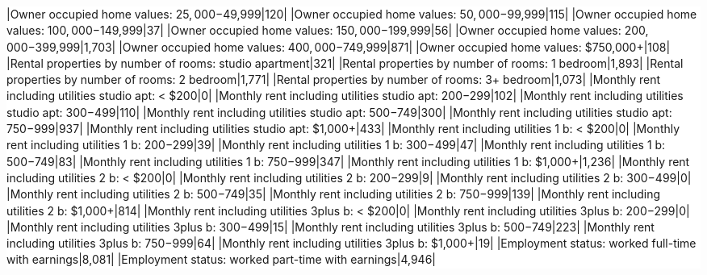 |Owner occupied home values: $25,000-$49,999|120|
|Owner occupied home values: $50,000-$99,999|115|
|Owner occupied home values: $100,000-$149,999|37|
|Owner occupied home values: $150,000-$199,999|56|
|Owner occupied home values: $200,000-$399,999|1,703|
|Owner occupied home values: $400,000-$749,999|871|
|Owner occupied home values: $750,000+|108|
|Rental properties by number of rooms: studio apartment|321|
|Rental properties by number of rooms: 1 bedroom|1,893|
|Rental properties by number of rooms: 2 bedroom|1,771|
|Rental properties by number of rooms: 3+ bedroom|1,073|
|Monthly rent including utilities studio apt: < $200|0|
|Monthly rent including utilities studio apt: $200-$299|102|
|Monthly rent including utilities studio apt: $300-$499|110|
|Monthly rent including utilities studio apt: $500-$749|300|
|Monthly rent including utilities studio apt: $750-$999|937|
|Monthly rent including utilities studio apt: $1,000+|433|
|Monthly rent including utilities 1 b: < $200|0|
|Monthly rent including utilities 1 b: $200-$299|39|
|Monthly rent including utilities 1 b: $300-$499|47|
|Monthly rent including utilities 1 b: $500-$749|83|
|Monthly rent including utilities 1 b: $750-$999|347|
|Monthly rent including utilities 1 b: $1,000+|1,236|
|Monthly rent including utilities 2 b: < $200|0|
|Monthly rent including utilities 2 b: $200-$299|9|
|Monthly rent including utilities 2 b: $300-$499|0|
|Monthly rent including utilities 2 b: $500-$749|35|
|Monthly rent including utilities 2 b: $750-$999|139|
|Monthly rent including utilities 2 b: $1,000+|814|
|Monthly rent including utilities 3plus b: < $200|0|
|Monthly rent including utilities 3plus b: $200-$299|0|
|Monthly rent including utilities 3plus b: $300-$499|15|
|Monthly rent including utilities 3plus b: $500-$749|223|
|Monthly rent including utilities 3plus b: $750-$999|64|
|Monthly rent including utilities 3plus b: $1,000+|19|
|Employment status: worked full-time with earnings|8,081|
|Employment status: worked part-time with earnings|4,946|